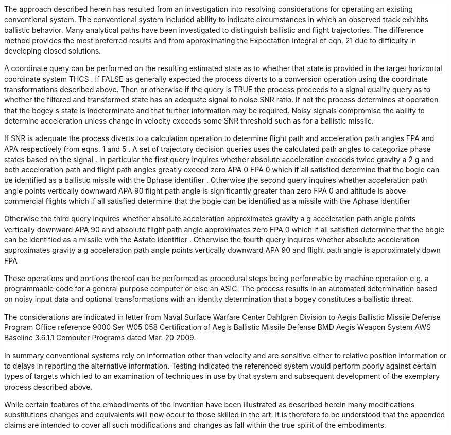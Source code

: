 The approach described herein has resulted from an investigation into resolving considerations for operating an existing conventional system. The conventional system included ability to indicate circumstances in which an observed track exhibits ballistic behavior. Many analytical paths have been investigated to distinguish ballistic and flight trajectories. The difference method provides the most preferred results and from approximating the Expectation integral of eqn. 21 due to difficulty in developing closed solutions.

A coordinate query can be performed on the resulting estimated state as to whether that state is provided in the target horizontal coordinate system THCS . If FALSE as generally expected the process diverts to a conversion operation using the coordinate transformations described above. Then or otherwise if the query is TRUE the process proceeds to a signal quality query as to whether the filtered and transformed state has an adequate signal to noise SNR ratio. If not the process determines at operation that the bogey s state is indeterminate and that further information may be required. Noisy signals compromise the ability to determine acceleration unless change in velocity exceeds some SNR threshold such as for a ballistic missile.

If SNR is adequate the process diverts to a calculation operation to determine flight path and acceleration path angles FPA and APA respectively from eqns. 1 and 5 . A set of trajectory decision queries uses the calculated path angles to categorize phase states based on the signal . In particular the first query inquires whether absolute acceleration exceeds twice gravity a 2 g and both acceleration path and flight path angles greatly exceed zero APA 0 FPA 0 which if all satisfied determine that the bogie can be identified as a ballistic missile with the Bphase identifier . Otherwise the second query inquires whether acceleration path angle points vertically downward APA 90 flight path angle is significantly greater than zero FPA 0 and altitude is above commercial flights which if all satisfied determine that the bogie can be identified as a missile with the Aphase identifier

Otherwise the third query inquires whether absolute acceleration approximates gravity a g acceleration path angle points vertically downward APA 90 and absolute flight path angle approximates zero FPA 0 which if all satisfied determine that the bogie can be identified as a missile with the Astate identifier . Otherwise the fourth query inquires whether absolute acceleration approximates gravity a g acceleration path angle points vertically downward APA 90 and flight path angle is approximately down FPA 

These operations and portions thereof can be performed as procedural steps being performable by machine operation e.g. a programmable code for a general purpose computer or else an ASIC. The process results in an automated determination based on noisy input data and optional transformations with an identity determination that a bogey constitutes a ballistic threat.

The considerations are indicated in letter from Naval Surface Warfare Center Dahlgren Division to Aegis Ballistic Missile Defense Program Office reference 9000 Ser W05 058 Certification of Aegis Ballistic Missile Defense BMD Aegis Weapon System AWS Baseline 3.6.1.1 Computer Programs dated Mar. 20 2009.

In summary conventional systems rely on information other than velocity and are sensitive either to relative position information or to delays in reporting the alternative information. Testing indicated the referenced system would perform poorly against certain types of targets which led to an examination of techniques in use by that system and subsequent development of the exemplary process described above.

While certain features of the embodiments of the invention have been illustrated as described herein many modifications substitutions changes and equivalents will now occur to those skilled in the art. It is therefore to be understood that the appended claims are intended to cover all such modifications and changes as fall within the true spirit of the embodiments.

